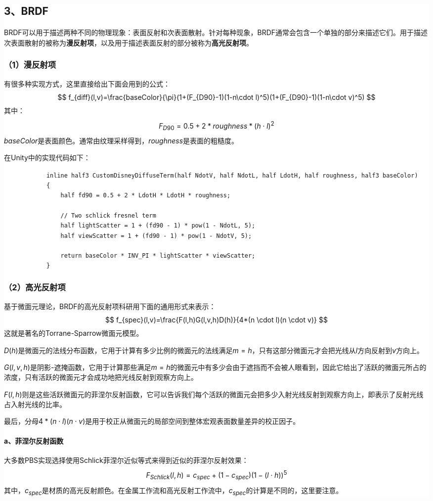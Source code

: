 ## 3、BRDF

BRDF可以用于描述两种不同的物理现象：表面反射和次表面散射。针对每种现象，BRDF通常会包含一个单独的部分来描述它们。用于描述次表面散射的被称为**漫反射项**，以及用于描述表面反射的部分被称为**高光反射项**。

### （1）漫反射项

有很多种实现方式，这里直接给出下面会用到的公式：
$$
f_{diff}(l,v)=\frac{baseColor}{\pi}(1+(F_{D90}-1)(1-n\cdot l)^5)(1+(F_{D90}-1)(1-n\cdot v)^5)
$$
其中：
$$
F_{D90}=0.5+2*roughness*(h\cdot l)^2
$$
$baseColor$是表面颜色。通常由纹理采样得到，$roughness$是表面的粗糙度。

在Unity中的实现代码如下：

```
            inline half3 CustomDisneyDiffuseTerm(half NdotV, half NdotL, half LdotH, half roughness, half3 baseColor)
            {
                half fd90 = 0.5 + 2 * LdotH * LdotH * roughness;
                
                // Two schlick fresnel term
                half lightScatter = 1 + (fd90 - 1) * pow(1 - NdotL, 5);
                half viewScatter = 1 + (fd90 - 1) * pow(1 - NdotV, 5);
                
                return baseColor * INV_PI * lightScatter * viewScatter;
            }
```

### （2）高光反射项

基于微面元理论，BRDF的高光反射项科研用下面的通用形式来表示：
$$
f_{spec}(l,v)=\frac{F(l,h)G(l,v,h)D(h)}{4*(n \cdot l)(n \cdot v)}
$$
这就是著名的Torrane-Sparrow微面元模型。

$D(h)$是微面元的法线分布函数，它用于计算有多少比例的微面元的法线满足$m=h$，只有这部分微面元才会把光线从$l$方向反射到$v$方向上。

$G(l,v,h)$是阴影-遮掩函数，它用于计算那些满足$m=h$的微面元中有多少会由于遮挡而不会被人眼看到，因此它给出了活跃的微面元所占的浓度，只有活跃的微面元才会成功地把光线反射到观察方向上。

$F(l,h)$则是这些活跃微面元的菲涅尔反射函数，它可以告诉我们每个活跃的微面元会把多少入射光线反射到观察方向上，即表示了反射光线占入射光线的比率。

最后，分母$4*(n \cdot l)(n \cdot v)$是用于校正从微面元的局部空间到整体宏观表面数量差异的校正因子。

#### a、菲涅尔反射函数

大多数PBS实现选择使用Schlick菲涅尔近似等式来得到近似的菲涅尔反射效果：
$$
F_{Schlick}(l,h)=c_{spec} + (1-c_{spec})(1-(l \cdot h))^5
$$
其中，$c_{spec}$是材质的高光反射颜色。在金属工作流和高光反射工作流中，$c_{spec}$的计算是不同的，这里要注意。
